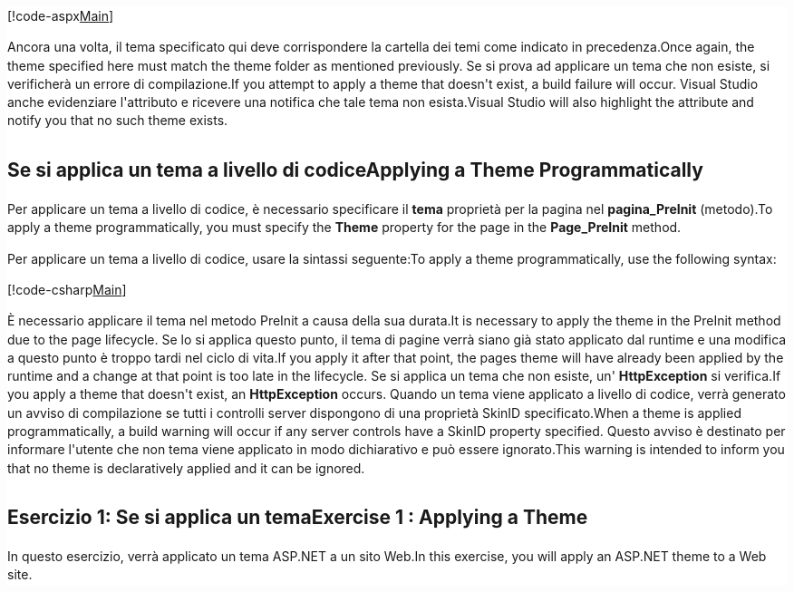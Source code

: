 [!code-aspx[Main](profiles-themes-and-web-parts/samples/sample14.aspx)]

<span data-ttu-id="b7d48-306">Ancora una volta, il tema specificato qui deve corrispondere la cartella dei temi come indicato in precedenza.</span><span class="sxs-lookup"><span data-stu-id="b7d48-306">Once again, the theme specified here must match the theme folder as mentioned previously.</span></span> <span data-ttu-id="b7d48-307">Se si prova ad applicare un tema che non esiste, si verificherà un errore di compilazione.</span><span class="sxs-lookup"><span data-stu-id="b7d48-307">If you attempt to apply a theme that doesn't exist, a build failure will occur.</span></span> <span data-ttu-id="b7d48-308">Visual Studio anche evidenziare l'attributo e ricevere una notifica che tale tema non esista.</span><span class="sxs-lookup"><span data-stu-id="b7d48-308">Visual Studio will also highlight the attribute and notify you that no such theme exists.</span></span>

## <a name="applying-a-theme-programmatically"></a><span data-ttu-id="b7d48-309">Se si applica un tema a livello di codice</span><span class="sxs-lookup"><span data-stu-id="b7d48-309">Applying a Theme Programmatically</span></span>

<span data-ttu-id="b7d48-310">Per applicare un tema a livello di codice, è necessario specificare il **tema** proprietà per la pagina nel **pagina\_PreInit** (metodo).</span><span class="sxs-lookup"><span data-stu-id="b7d48-310">To apply a theme programmatically, you must specify the **Theme** property for the page in the **Page\_PreInit** method.</span></span>

<span data-ttu-id="b7d48-311">Per applicare un tema a livello di codice, usare la sintassi seguente:</span><span class="sxs-lookup"><span data-stu-id="b7d48-311">To apply a theme programmatically, use the following syntax:</span></span>

[!code-csharp[Main](profiles-themes-and-web-parts/samples/sample15.cs)]

<span data-ttu-id="b7d48-312">È necessario applicare il tema nel metodo PreInit a causa della sua durata.</span><span class="sxs-lookup"><span data-stu-id="b7d48-312">It is necessary to apply the theme in the PreInit method due to the page lifecycle.</span></span> <span data-ttu-id="b7d48-313">Se lo si applica questo punto, il tema di pagine verrà siano già stato applicato dal runtime e una modifica a questo punto è troppo tardi nel ciclo di vita.</span><span class="sxs-lookup"><span data-stu-id="b7d48-313">If you apply it after that point, the pages theme will have already been applied by the runtime and a change at that point is too late in the lifecycle.</span></span> <span data-ttu-id="b7d48-314">Se si applica un tema che non esiste, un' **HttpException** si verifica.</span><span class="sxs-lookup"><span data-stu-id="b7d48-314">If you apply a theme that doesn't exist, an **HttpException** occurs.</span></span> <span data-ttu-id="b7d48-315">Quando un tema viene applicato a livello di codice, verrà generato un avviso di compilazione se tutti i controlli server dispongono di una proprietà SkinID specificato.</span><span class="sxs-lookup"><span data-stu-id="b7d48-315">When a theme is applied programmatically, a build warning will occur if any server controls have a SkinID property specified.</span></span> <span data-ttu-id="b7d48-316">Questo avviso è destinato per informare l'utente che non tema viene applicato in modo dichiarativo e può essere ignorato.</span><span class="sxs-lookup"><span data-stu-id="b7d48-316">This warning is intended to inform you that no theme is declaratively applied and it can be ignored.</span></span>

## <a name="exercise-1--applying-a-theme"></a><span data-ttu-id="b7d48-317">Esercizio 1: Se si applica un tema</span><span class="sxs-lookup"><span data-stu-id="b7d48-317">Exercise 1 : Applying a Theme</span></span>

<span data-ttu-id="b7d48-318">In questo esercizio, verrà applicato un tema ASP.NET a un sito Web.</span><span class="sxs-lookup"><span data-stu-id="b7d48-318">In this exercise, you will apply an ASP.NET theme to a Web site.</span></span>
